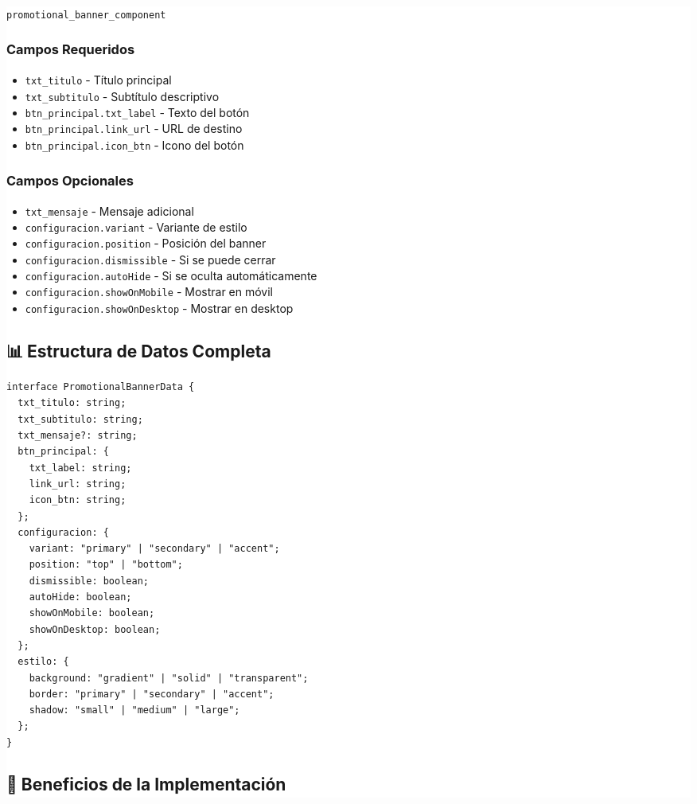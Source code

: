 ```
promotional_banner_component
```

### **Campos Requeridos**

- `txt_titulo` - Título principal
- `txt_subtitulo` - Subtítulo descriptivo
- `btn_principal.txt_label` - Texto del botón
- `btn_principal.link_url` - URL de destino
- `btn_principal.icon_btn` - Icono del botón

### **Campos Opcionales**

- `txt_mensaje` - Mensaje adicional
- `configuracion.variant` - Variante de estilo
- `configuracion.position` - Posición del banner
- `configuracion.dismissible` - Si se puede cerrar
- `configuracion.autoHide` - Si se oculta automáticamente
- `configuracion.showOnMobile` - Mostrar en móvil
- `configuracion.showOnDesktop` - Mostrar en desktop

## 📊 **Estructura de Datos Completa**

```tsx
interface PromotionalBannerData {
  txt_titulo: string;
  txt_subtitulo: string;
  txt_mensaje?: string;
  btn_principal: {
    txt_label: string;
    link_url: string;
    icon_btn: string;
  };
  configuracion: {
    variant: "primary" | "secondary" | "accent";
    position: "top" | "bottom";
    dismissible: boolean;
    autoHide: boolean;
    showOnMobile: boolean;
    showOnDesktop: boolean;
  };
  estilo: {
    background: "gradient" | "solid" | "transparent";
    border: "primary" | "secondary" | "accent";
    shadow: "small" | "medium" | "large";
  };
}
```

## 🎯 **Beneficios de la Implementación**
